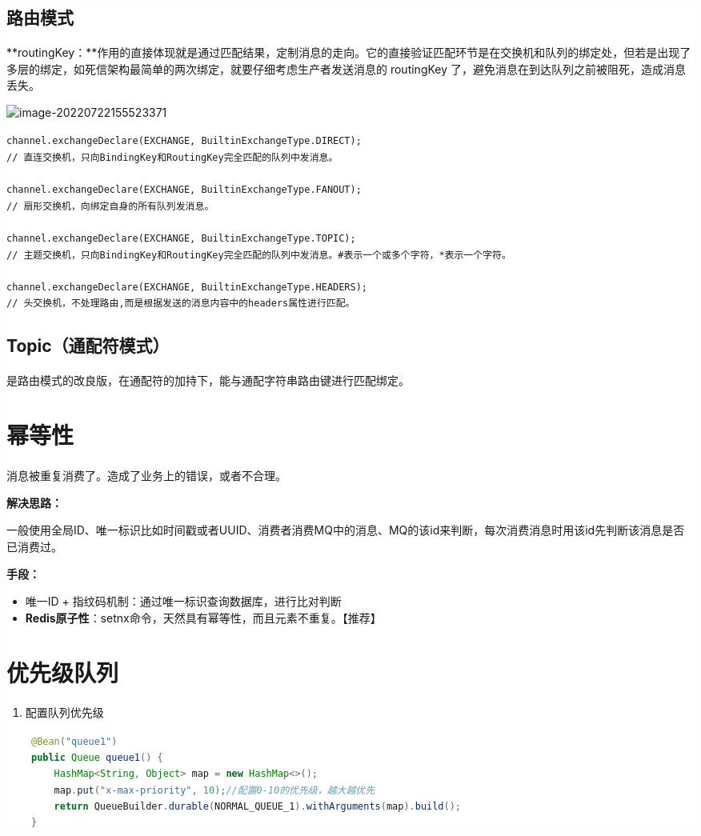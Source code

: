 ## 路由模式

**routingKey：**作用的直接体现就是通过匹配结果，定制消息的走向。它的直接验证匹配环节是在交换机和队列的绑定处，但若是出现了多层的绑定，如死信架构最简单的两次绑定，就要仔细考虑生产者发送消息的 routingKey 了，避免消息在到达队列之前被阻死，造成消息丢失。

![image-20220722155523371](https://lizhuo-file.oss-cn-hangzhou.aliyuncs.com/img/image-20220722155523371.png)

```
channel.exchangeDeclare(EXCHANGE, BuiltinExchangeType.DIRECT);
// 直连交换机，只向BindingKey和RoutingKey完全匹配的队列中发消息。

channel.exchangeDeclare(EXCHANGE, BuiltinExchangeType.FANOUT);
// 扇形交换机，向绑定自身的所有队列发消息。

channel.exchangeDeclare(EXCHANGE, BuiltinExchangeType.TOPIC);
// 主题交换机，只向BindingKey和RoutingKey完全匹配的队列中发消息。#表示一个或多个字符，*表示一个字符。

channel.exchangeDeclare(EXCHANGE, BuiltinExchangeType.HEADERS);
// 头交换机，不处理路由,而是根据发送的消息内容中的headers属性进行匹配。
```

## Topic（通配符模式）

是路由模式的改良版，在通配符的加持下，能与通配字符串路由键进行匹配绑定。



# 幂等性

消息被重复消费了。造成了业务上的错误，或者不合理。

**解决思路：**

一般使用全局ID、唯一标识比如时间戳或者UUID、消费者消费MQ中的消息、MQ的该id来判断，每次消费消息时用该id先判断该消息是否已消费过。

**手段：**

+ 唯一ID + 指纹码机制：通过唯一标识查询数据库，进行比对判断
+ **Redis原子性**：setnx命令，天然具有幂等性，而且元素不重复。【推荐】



# 优先级队列

1. 配置队列优先级

   ```java
   	@Bean("queue1")
   	public Queue queue1() {
   		HashMap<String, Object> map = new HashMap<>();
   		map.put("x-max-priority", 10);//配置0-10的优先级，越大越优先
   		return QueueBuilder.durable(NORMAL_QUEUE_1).withArguments(map).build();
   	}
   ```
